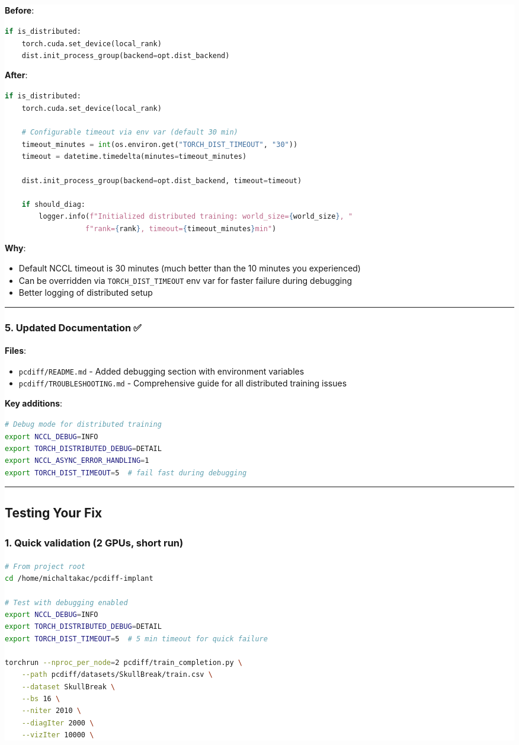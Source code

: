 **Before**:
```python
if is_distributed:
    torch.cuda.set_device(local_rank)
    dist.init_process_group(backend=opt.dist_backend)
```

**After**:
```python
if is_distributed:
    torch.cuda.set_device(local_rank)
    
    # Configurable timeout via env var (default 30 min)
    timeout_minutes = int(os.environ.get("TORCH_DIST_TIMEOUT", "30"))
    timeout = datetime.timedelta(minutes=timeout_minutes)
    
    dist.init_process_group(backend=opt.dist_backend, timeout=timeout)
    
    if should_diag:
        logger.info(f"Initialized distributed training: world_size={world_size}, "
                   f"rank={rank}, timeout={timeout_minutes}min")
```

**Why**: 
- Default NCCL timeout is 30 minutes (much better than the 10 minutes you experienced)
- Can be overridden via `TORCH_DIST_TIMEOUT` env var for faster failure during debugging
- Better logging of distributed setup

---

### 5. Updated Documentation ✅

**Files**:
- `pcdiff/README.md` - Added debugging section with environment variables
- `pcdiff/TROUBLESHOOTING.md` - Comprehensive guide for all distributed training issues

**Key additions**:
```bash
# Debug mode for distributed training
export NCCL_DEBUG=INFO
export TORCH_DISTRIBUTED_DEBUG=DETAIL
export NCCL_ASYNC_ERROR_HANDLING=1
export TORCH_DIST_TIMEOUT=5  # fail fast during debugging
```

---

## Testing Your Fix

### 1. Quick validation (2 GPUs, short run)

```bash
# From project root
cd /home/michaltakac/pcdiff-implant

# Test with debugging enabled
export NCCL_DEBUG=INFO
export TORCH_DISTRIBUTED_DEBUG=DETAIL
export TORCH_DIST_TIMEOUT=5  # 5 min timeout for quick failure

torchrun --nproc_per_node=2 pcdiff/train_completion.py \
    --path pcdiff/datasets/SkullBreak/train.csv \
    --dataset SkullBreak \
    --bs 16 \
    --niter 2010 \
    --diagIter 2000 \
    --vizIter 10000 \
```